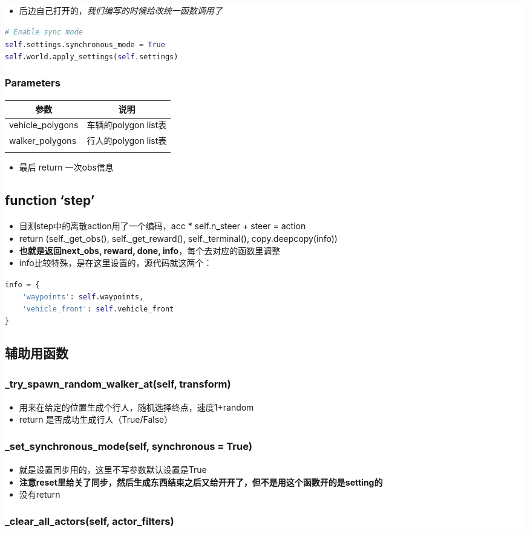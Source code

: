 - 后边自己打开的，*我们编写的时候给改统一函数调用了*

```python
# Enable sync mode
self.settings.synchronous_mode = True
self.world.apply_settings(self.settings)
```



### Parameters

| 参数             | 说明                 |
| ---------------- | -------------------- |
| vehicle_polygons | 车辆的polygon list表 |
| walker_polygons  | 行人的polygon list表 |
|                  |                      |

- 最后 return 一次obs信息



## function ‘step’

- 目测step中的离散action用了一个编码，acc * self.n_steer + steer = action
- return (self.\_get\_obs(), self.\_get\_reward(), self.\_terminal(), copy.deepcopy(info))
- **也就是返回next_obs, reward, done, info**，每个去对应的函数里调整
- info比较特殊，是在这里设置的，源代码就这两个：

```python
info = {
	'waypoints': self.waypoints,
	'vehicle_front': self.vehicle_front
}
```



## 辅助用函数

### _try_spawn_random_walker_at(self, transform)

- 用来在给定的位置生成个行人，随机选择终点，速度1+random
- return 是否成功生成行人（True/False）



### _set_synchronous_mode(self, synchronous = True)

- 就是设置同步用的，这里不写参数默认设置是True
- **注意reset里给关了同步，然后生成东西结束之后又给开开了，但不是用这个函数开的是setting的**
- 没有return



### _clear_all_actors(self, actor_filters)

